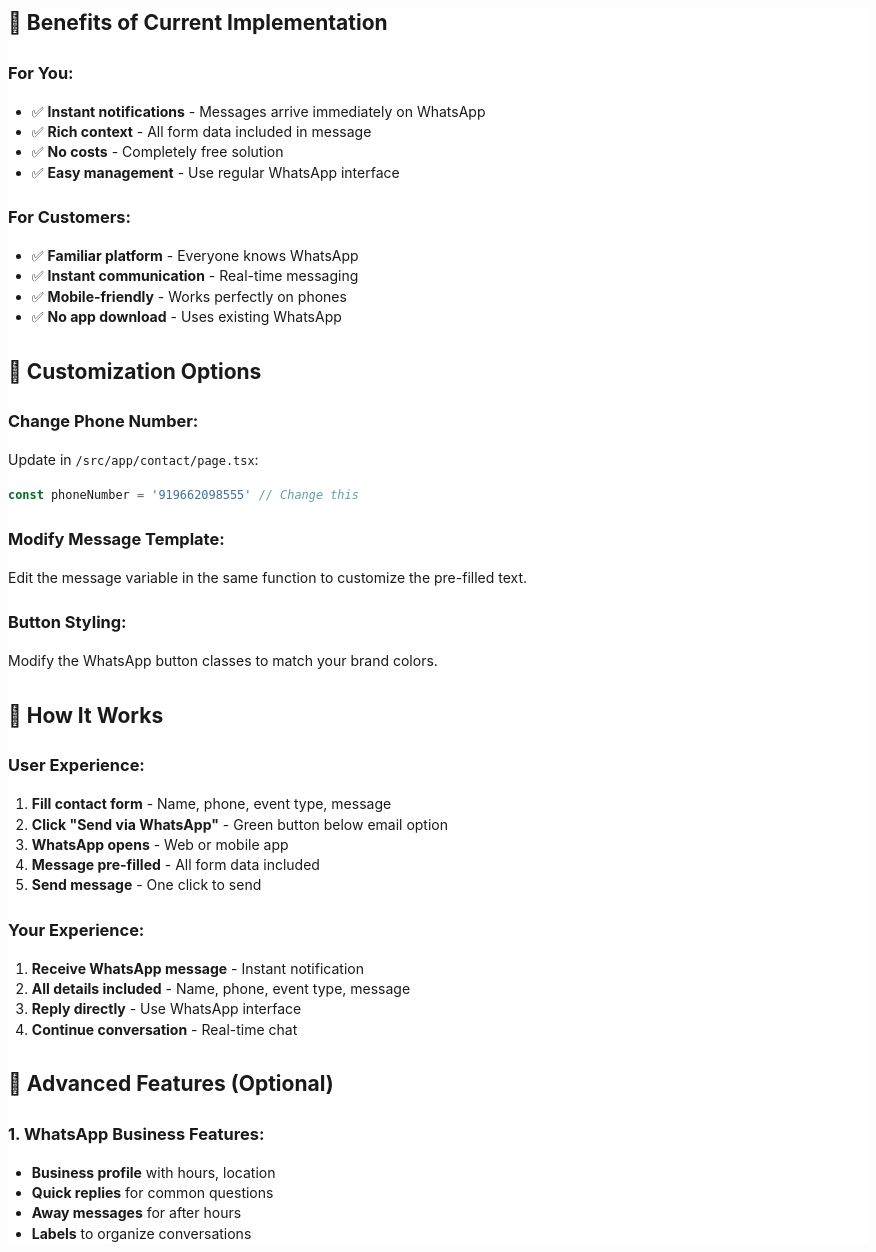## 🎯 Benefits of Current Implementation

### **For You:**
- ✅ **Instant notifications** - Messages arrive immediately on WhatsApp
- ✅ **Rich context** - All form data included in message
- ✅ **No costs** - Completely free solution
- ✅ **Easy management** - Use regular WhatsApp interface

### **For Customers:**
- ✅ **Familiar platform** - Everyone knows WhatsApp
- ✅ **Instant communication** - Real-time messaging
- ✅ **Mobile-friendly** - Works perfectly on phones
- ✅ **No app download** - Uses existing WhatsApp

## 🔧 Customization Options

### **Change Phone Number:**
Update in `/src/app/contact/page.tsx`:
```javascript
const phoneNumber = '919662098555' // Change this
```

### **Modify Message Template:**
Edit the message variable in the same function to customize the pre-filled text.

### **Button Styling:**
Modify the WhatsApp button classes to match your brand colors.

## 📱 How It Works

### **User Experience:**
1. **Fill contact form** - Name, phone, event type, message
2. **Click "Send via WhatsApp"** - Green button below email option
3. **WhatsApp opens** - Web or mobile app
4. **Message pre-filled** - All form data included
5. **Send message** - One click to send

### **Your Experience:**
1. **Receive WhatsApp message** - Instant notification
2. **All details included** - Name, phone, event type, message
3. **Reply directly** - Use WhatsApp interface
4. **Continue conversation** - Real-time chat

## 🚀 Advanced Features (Optional)

### **1. WhatsApp Business Features:**
- **Business profile** with hours, location
- **Quick replies** for common questions
- **Away messages** for after hours
- **Labels** to organize conversations

